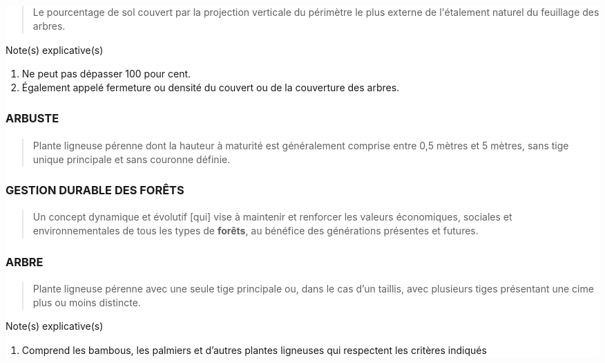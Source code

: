 > Le pourcentage de sol couvert par la projection verticale du périmètre le plus externe de l'étalement naturel du feuillage des arbres. 

Note(s) explicative(s)

1.	Ne peut pas dépasser 100 pour cent.
2.	Également appelé fermeture ou densité du couvert ou de la couverture des arbres.

### ARBUSTE

> Plante ligneuse pérenne dont la hauteur à maturité est généralement comprise entre 0,5 mètres et 5 mètres, sans tige unique principale et sans couronne définie.

### GESTION DURABLE DES FORÊTS

> Un concept dynamique et évolutif [qui] vise à maintenir et renforcer les valeurs économiques, sociales et environnementales de tous les types de **forêts**, au bénéfice des générations présentes et futures.

### ARBRE

> Plante ligneuse pérenne avec une seule tige principale ou, dans le cas d’un taillis, avec plusieurs tiges présentant une cime plus ou moins distincte.

Note(s) explicative(s)

1.	Comprend les bambous, les palmiers et  d’autres plantes ligneuses qui respectent les critères indiqués

